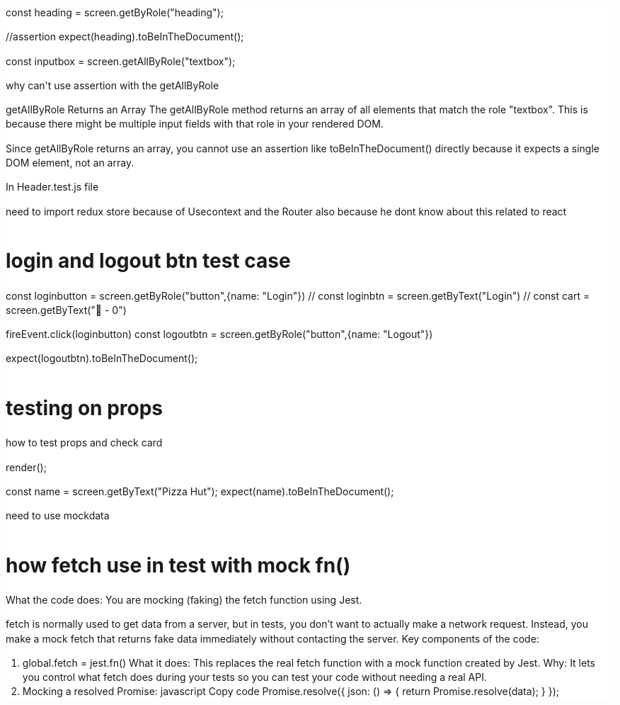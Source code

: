 
const heading = screen.getByRole("heading");

  //assertion
  expect(heading).toBeInTheDocument();


const inputbox = screen.getAllByRole("textbox");

why can't use assertion with the getAllByRole

getAllByRole Returns an Array
The getAllByRole method returns an array of all elements that match the role "textbox". This is because there might be multiple input fields with that role in your rendered DOM.

Since getAllByRole returns an array, you cannot use an assertion like toBeInTheDocument() directly because it expects a single DOM element, not an array.


In Header.test.js file 

need to import redux store because of Usecontext and the Router also because he dont know about this related to react 

# login and logout btn test case
  const loginbutton = screen.getByRole("button",{name: "Login"})
  // const loginbtn = screen.getByText("Login")
  // const cart = screen.getByText("🛒 - 0")

  fireEvent.click(loginbutton)
  const logoutbtn = screen.getByRole("button",{name: "Logout"})

  expect(logoutbtn).toBeInTheDocument();

# testing on props

how to test props and check card

 render(<RestaurantContainer resData={MOCK_DATA} />);

  const name = screen.getByText("Pizza Hut");
  expect(name).toBeInTheDocument();

  need to use mockdata


# how fetch use in test with mock fn()
What the code does:
You are mocking (faking) the fetch function using Jest.

fetch is normally used to get data from a server, but in tests, you don’t want to actually make a network request.
Instead, you make a mock fetch that returns fake data immediately without contacting the server.
Key components of the code:
1. global.fetch = jest.fn()
What it does:
This replaces the real fetch function with a mock function created by Jest.
Why:
It lets you control what fetch does during your tests so you can test your code without needing a real API.
2. Mocking a resolved Promise:
javascript
Copy code
Promise.resolve({
    json: () => {
        return Promise.resolve(data);
    }
});
